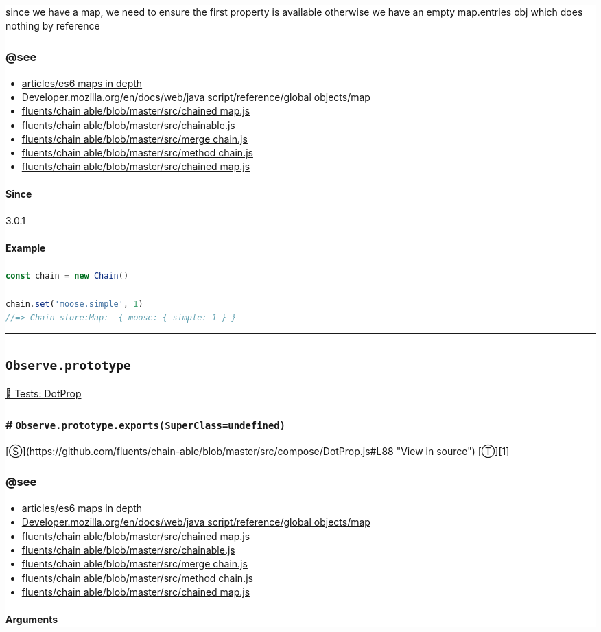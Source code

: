 since we have a map, we need to ensure the first property is available otherwise we have an empty map.entries obj which does nothing by reference


### @see 

* <a href="https://ponyfoo.com/articles/es6-maps-in-depth">articles/es6 maps in depth</a>
* <a href="https://developer.mozilla.org/en/docs/Web/JavaScript/Reference/Global_Objects/Map">Developer.mozilla.org/en/docs/web/java script/reference/global objects/map</a>
* <a href="https://github.com/fluents/chain-able/blob/master/src/ChainedMap.js">fluents/chain able/blob/master/src/chained map.js</a>
* <a href="https://github.com/fluents/chain-able/blob/master/src/Chainable.js">fluents/chain able/blob/master/src/chainable.js</a>
* <a href="https://github.com/fluents/chain-able/blob/master/src/MergeChain.js">fluents/chain able/blob/master/src/merge chain.js</a>
* <a href="https://github.com/fluents/chain-able/blob/master/src/MethodChain.js">fluents/chain able/blob/master/src/method chain.js</a>
* <a href="https://github.com/fluents/chain-able/blob/master/src/ChainedMap.js">fluents/chain able/blob/master/src/chained map.js</a>
#### Since
3.0.1

#### Example
```js
const chain = new Chain()

chain.set('moose.simple', 1)
//=> Chain store:Map:  { moose: { simple: 1 } }

```
---







## `Observe.prototype`



<a href="https://github.com/fluents/chain-able/blob/master/test/DotProp.js">🔬  Tests: DotProp</a>&nbsp;

<h3 id="Observe-prototype-exports"><a href="#Observe-prototype-exports">#</a>&nbsp;<code>Observe.prototype.exports(SuperClass=undefined)</code></h3>
[&#x24C8;](https://github.com/fluents/chain-able/blob/master/src/compose/DotProp.js#L88 "View in source") [&#x24C9;][1]




### @see 

* <a href="https://ponyfoo.com/articles/es6-maps-in-depth">articles/es6 maps in depth</a>
* <a href="https://developer.mozilla.org/en/docs/Web/JavaScript/Reference/Global_Objects/Map">Developer.mozilla.org/en/docs/web/java script/reference/global objects/map</a>
* <a href="https://github.com/fluents/chain-able/blob/master/src/ChainedMap.js">fluents/chain able/blob/master/src/chained map.js</a>
* <a href="https://github.com/fluents/chain-able/blob/master/src/Chainable.js">fluents/chain able/blob/master/src/chainable.js</a>
* <a href="https://github.com/fluents/chain-able/blob/master/src/MergeChain.js">fluents/chain able/blob/master/src/merge chain.js</a>
* <a href="https://github.com/fluents/chain-able/blob/master/src/MethodChain.js">fluents/chain able/blob/master/src/method chain.js</a>
* <a href="https://github.com/fluents/chain-able/blob/master/src/ChainedMap.js">fluents/chain able/blob/master/src/chained map.js</a>
#### Arguments

 [1]: #dotprop.prototype "Jump back to the TOC."